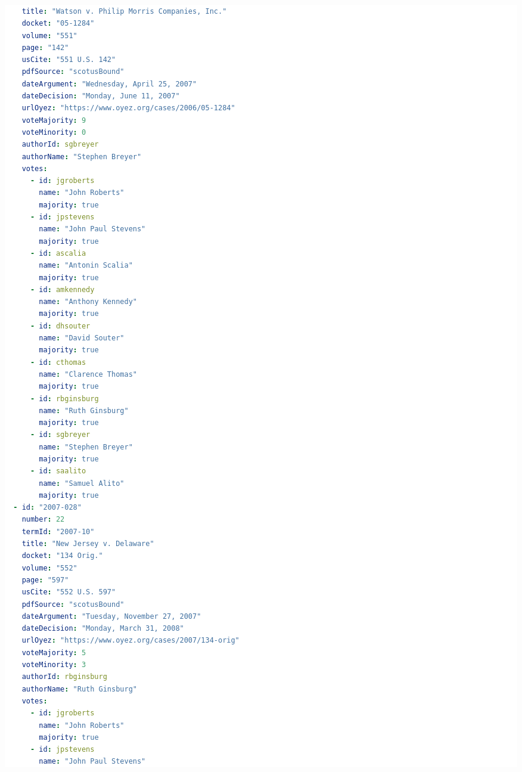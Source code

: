 ```yaml
    title: "Watson v. Philip Morris Companies, Inc."
    docket: "05-1284"
    volume: "551"
    page: "142"
    usCite: "551 U.S. 142"
    pdfSource: "scotusBound"
    dateArgument: "Wednesday, April 25, 2007"
    dateDecision: "Monday, June 11, 2007"
    urlOyez: "https://www.oyez.org/cases/2006/05-1284"
    voteMajority: 9
    voteMinority: 0
    authorId: sgbreyer
    authorName: "Stephen Breyer"
    votes:
      - id: jgroberts
        name: "John Roberts"
        majority: true
      - id: jpstevens
        name: "John Paul Stevens"
        majority: true
      - id: ascalia
        name: "Antonin Scalia"
        majority: true
      - id: amkennedy
        name: "Anthony Kennedy"
        majority: true
      - id: dhsouter
        name: "David Souter"
        majority: true
      - id: cthomas
        name: "Clarence Thomas"
        majority: true
      - id: rbginsburg
        name: "Ruth Ginsburg"
        majority: true
      - id: sgbreyer
        name: "Stephen Breyer"
        majority: true
      - id: saalito
        name: "Samuel Alito"
        majority: true
  - id: "2007-028"
    number: 22
    termId: "2007-10"
    title: "New Jersey v. Delaware"
    docket: "134 Orig."
    volume: "552"
    page: "597"
    usCite: "552 U.S. 597"
    pdfSource: "scotusBound"
    dateArgument: "Tuesday, November 27, 2007"
    dateDecision: "Monday, March 31, 2008"
    urlOyez: "https://www.oyez.org/cases/2007/134-orig"
    voteMajority: 5
    voteMinority: 3
    authorId: rbginsburg
    authorName: "Ruth Ginsburg"
    votes:
      - id: jgroberts
        name: "John Roberts"
        majority: true
      - id: jpstevens
        name: "John Paul Stevens"
```
